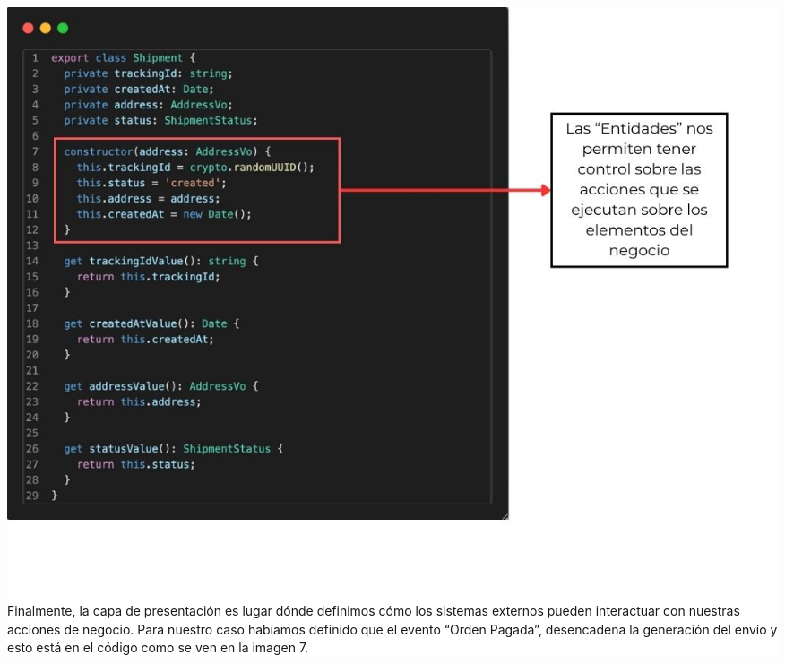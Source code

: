 ![Imagen 6: Entidad Shipment](imagen-6-entity.jpg "Imagen 6: Entidad Shipment")

Finalmente, la capa de presentación es lugar dónde definimos cómo los sistemas externos pueden interactuar con nuestras acciones de negocio. Para nuestro caso habíamos definido que el evento “Orden Pagada”, desencadena la generación del envío y esto está en el código como se ven en la imagen 7.
